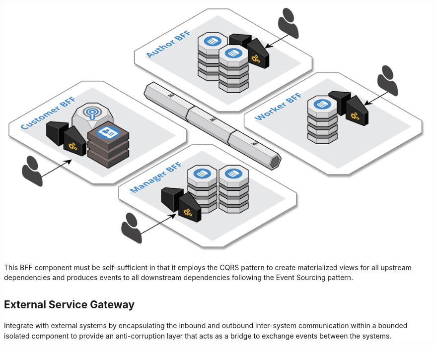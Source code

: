 ![Backend for frontend](../misc/cloudnativedevelopmentpatterns/fig_backend_for_frontend.png)

This BFF component must be self-sufficient in that it employs the CQRS pattern to create materialized views for all upstream dependencies and produces events to all downstream dependencies following the Event Sourcing pattern.

## External Service Gateway
Integrate with external systems by encapsulating the inbound and outbound inter-system communication within a bounded isolated component to provide an anti-corruption layer that acts as a bridge to exchange events between the systems.
